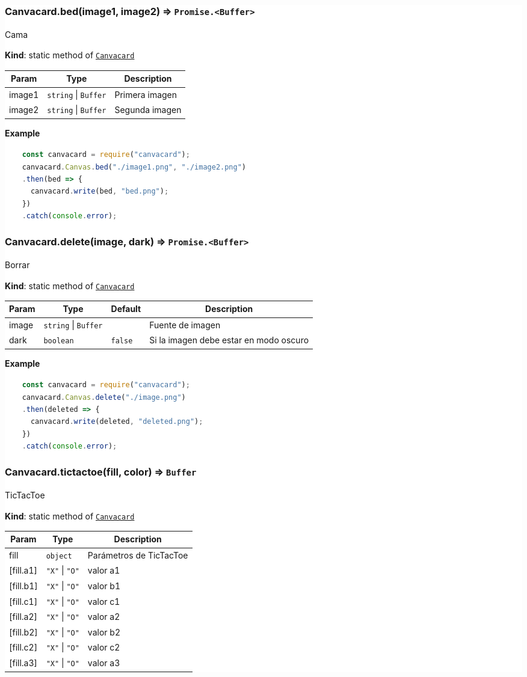 ### Canvacard.bed(image1, image2) ⇒ <code>Promise.&lt;Buffer&gt;</code>
Cama

**Kind**: static method of [<code>Canvacard</code>](#Canvacard)  

| Param | Type | Description |
| --- | --- | --- |
| image1 | <code>string</code> \| <code>Buffer</code> | Primera imagen |
| image2 | <code>string</code> \| <code>Buffer</code> | Segunda imagen |

**Example**  
```js
    const canvacard = require("canvacard");
    canvacard.Canvas.bed("./image1.png", "./image2.png")
    .then(bed => {
      canvacard.write(bed, "bed.png");
    })
    .catch(console.error);
```
<a name="Canvacard.delete"></a>

### Canvacard.delete(image, dark) ⇒ <code>Promise.&lt;Buffer&gt;</code>
Borrar

**Kind**: static method of [<code>Canvacard</code>](#Canvacard)  

| Param | Type | Default | Description |
| --- | --- | --- | --- |
| image | <code>string</code> \| <code>Buffer</code> |  | Fuente de imagen |
| dark | <code>boolean</code> | <code>false</code> | Si la imagen debe estar en modo oscuro |

**Example**  
```js
    const canvacard = require("canvacard");
    canvacard.Canvas.delete("./image.png")
    .then(deleted => {
      canvacard.write(deleted, "deleted.png");
    })
    .catch(console.error);
```
<a name="Canvacard.tictactoe"></a>

### Canvacard.tictactoe(fill, color) ⇒ <code>Buffer</code>
TicTacToe

**Kind**: static method of [<code>Canvacard</code>](#Canvacard)  

| Param | Type | Description |
| --- | --- | --- |
| fill | <code>object</code> | Parámetros de TicTacToe |
| [fill.a1] | <code>&quot;X&quot;</code> \| <code>&quot;O&quot;</code> | valor a1 |
| [fill.b1] | <code>&quot;X&quot;</code> \| <code>&quot;O&quot;</code> | valor b1 |
| [fill.c1] | <code>&quot;X&quot;</code> \| <code>&quot;O&quot;</code> | valor c1 |
| [fill.a2] | <code>&quot;X&quot;</code> \| <code>&quot;O&quot;</code> | valor a2 |
| [fill.b2] | <code>&quot;X&quot;</code> \| <code>&quot;O&quot;</code> | valor b2 |
| [fill.c2] | <code>&quot;X&quot;</code> \| <code>&quot;O&quot;</code> | valor c2 |
| [fill.a3] | <code>&quot;X&quot;</code> \| <code>&quot;O&quot;</code> | valor a3 |